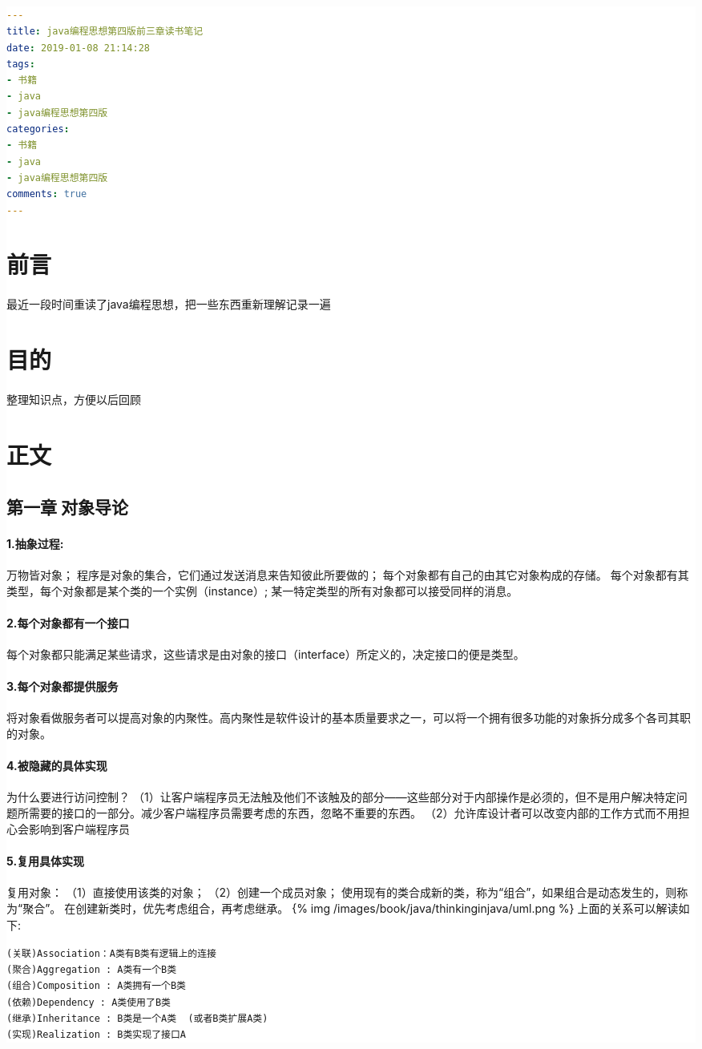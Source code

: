```yaml
---
title: java编程思想第四版前三章读书笔记
date: 2019-01-08 21:14:28
tags:
- 书籍
- java
- java编程思想第四版
categories:
- 书籍
- java
- java编程思想第四版
comments: true
---
```

# 前言
最近一段时间重读了java编程思想，把一些东西重新理解记录一遍
# 目的
整理知识点，方便以后回顾


# 正文
## 第一章 对象导论
#### 1.抽象过程:
万物皆对象；
程序是对象的集合，它们通过发送消息来告知彼此所要做的；
每个对象都有自己的由其它对象构成的存储。
每个对象都有其类型，每个对象都是某个类的一个实例（instance）;
某一特定类型的所有对象都可以接受同样的消息。

#### 2.每个对象都有一个接口
每个对象都只能满足某些请求，这些请求是由对象的接口（interface）所定义的，决定接口的便是类型。

#### 3.每个对象都提供服务
将对象看做服务者可以提高对象的内聚性。高内聚性是软件设计的基本质量要求之一，可以将一个拥有很多功能的对象拆分成多个各司其职的对象。

#### 4.被隐藏的具体实现
为什么要进行访问控制？
（1）让客户端程序员无法触及他们不该触及的部分——这些部分对于内部操作是必须的，但不是用户解决特定问题所需要的接口的一部分。减少客户端程序员需要考虑的东西，忽略不重要的东西。
（2）允许库设计者可以改变内部的工作方式而不用担心会影响到客户端程序员

#### 5.复用具体实现
复用对象：
（1）直接使用该类的对象；
（2）创建一个成员对象；
使用现有的类合成新的类，称为“组合”，如果组合是动态发生的，则称为“聚合”。
在创建新类时，优先考虑组合，再考虑继承。
{% img /images/book/java/thinkinginjava/uml.png %}
上面的关系可以解读如下:
```
(关联)Association：A类有B类有逻辑上的连接
(聚合)Aggregation : A类有一个B类
(组合)Composition : A类拥有一个B类
(依赖)Dependency : A类使用了B类
(继承)Inheritance : B类是一个A类  (或者B类扩展A类)
(实现)Realization : B类实现了接口A
```
